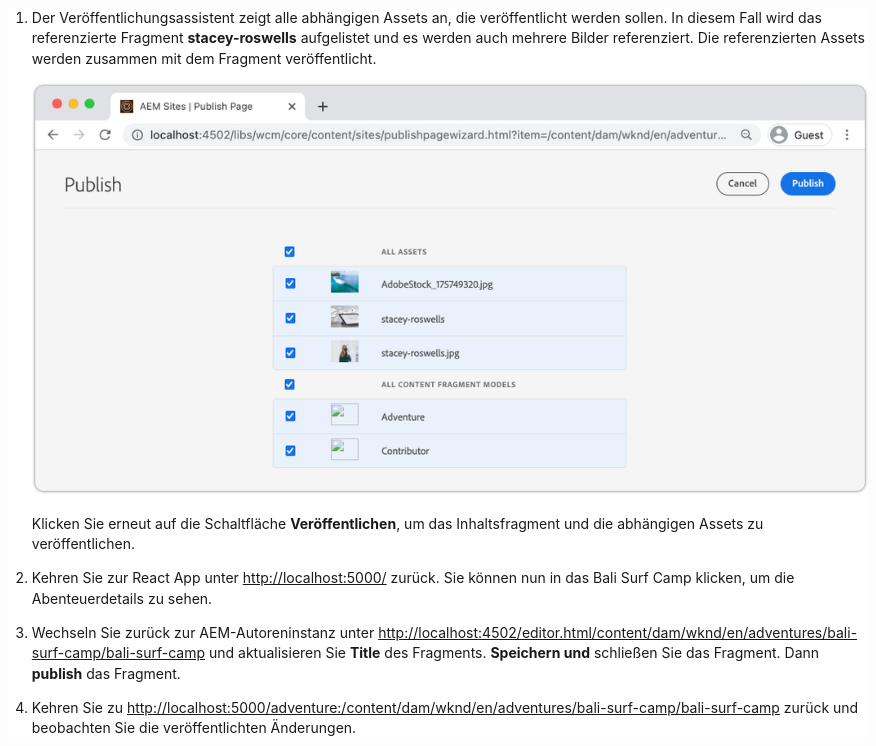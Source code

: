 1. Der Veröffentlichungsassistent zeigt alle abhängigen Assets an, die veröffentlicht werden sollen. In diesem Fall wird das referenzierte Fragment **stacey-roswells** aufgelistet und es werden auch mehrere Bilder referenziert. Die referenzierten Assets werden zusammen mit dem Fragment veröffentlicht.

   ![Zu veröffentlichende Assets mit Verweis](assets/publish-deployment/referenced-assets.png)

   Klicken Sie erneut auf die Schaltfläche **Veröffentlichen**, um das Inhaltsfragment und die abhängigen Assets zu veröffentlichen.

1. Kehren Sie zur React App unter [http://localhost:5000/](http://localhost:5000/) zurück. Sie können nun in das Bali Surf Camp klicken, um die Abenteuerdetails zu sehen.

1. Wechseln Sie zurück zur AEM-Autoreninstanz unter [http://localhost:4502/editor.html/content/dam/wknd/en/adventures/bali-surf-camp/bali-surf-camp](http://localhost:4502/editor.html/content/dam/wknd/en/adventures/bali-surf-camp/bali-surf-camp) und aktualisieren Sie **Title** des Fragments. **Speichern und** schließen Sie das Fragment. Dann **publish** das Fragment.
1. Kehren Sie zu [http://localhost:5000/adventure:/content/dam/wknd/en/adventures/bali-surf-camp/bali-surf-camp](http://localhost:5000/adventure:/content/dam/wknd/en/adventures/bali-surf-camp/bali-surf-camp) zurück und beobachten Sie die veröffentlichten Änderungen.
